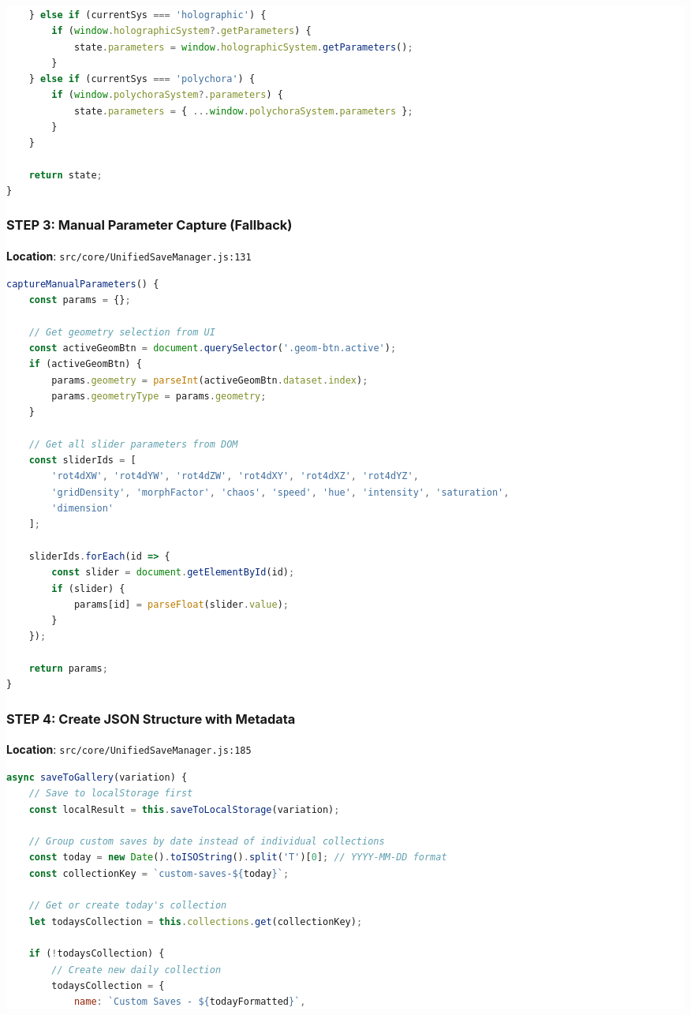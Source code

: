 ```javascript
    } else if (currentSys === 'holographic') {
        if (window.holographicSystem?.getParameters) {
            state.parameters = window.holographicSystem.getParameters();
        }
    } else if (currentSys === 'polychora') {
        if (window.polychoraSystem?.parameters) {
            state.parameters = { ...window.polychoraSystem.parameters };
        }
    }
    
    return state;
}
```

### **STEP 3: Manual Parameter Capture (Fallback)**
**Location**: `src/core/UnifiedSaveManager.js:131`
```javascript
captureManualParameters() {
    const params = {};
    
    // Get geometry selection from UI
    const activeGeomBtn = document.querySelector('.geom-btn.active');
    if (activeGeomBtn) {
        params.geometry = parseInt(activeGeomBtn.dataset.index);
        params.geometryType = params.geometry;
    }
    
    // Get all slider parameters from DOM
    const sliderIds = [
        'rot4dXW', 'rot4dYW', 'rot4dZW', 'rot4dXY', 'rot4dXZ', 'rot4dYZ',
        'gridDensity', 'morphFactor', 'chaos', 'speed', 'hue', 'intensity', 'saturation',
        'dimension'
    ];
    
    sliderIds.forEach(id => {
        const slider = document.getElementById(id);
        if (slider) {
            params[id] = parseFloat(slider.value);
        }
    });
    
    return params;
}
```

### **STEP 4: Create JSON Structure with Metadata**
**Location**: `src/core/UnifiedSaveManager.js:185`
```javascript
async saveToGallery(variation) {
    // Save to localStorage first
    const localResult = this.saveToLocalStorage(variation);
    
    // Group custom saves by date instead of individual collections
    const today = new Date().toISOString().split('T')[0]; // YYYY-MM-DD format
    const collectionKey = `custom-saves-${today}`;
    
    // Get or create today's collection
    let todaysCollection = this.collections.get(collectionKey);
    
    if (!todaysCollection) {
        // Create new daily collection
        todaysCollection = {
            name: `Custom Saves - ${todayFormatted}`,
```
